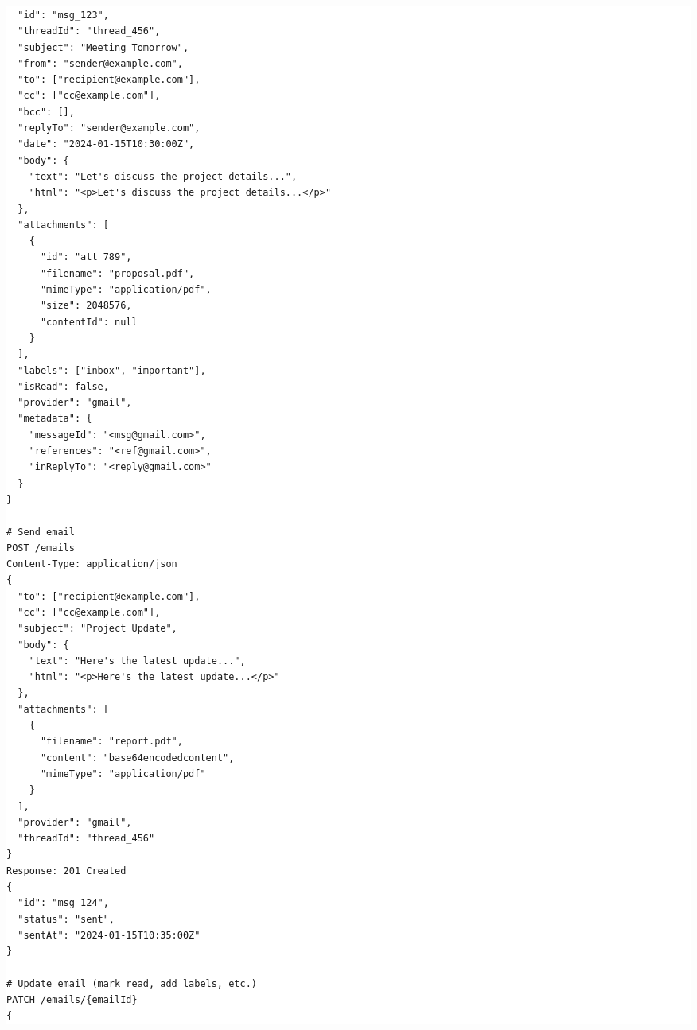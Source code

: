 ```http
  "id": "msg_123",
  "threadId": "thread_456",
  "subject": "Meeting Tomorrow", 
  "from": "sender@example.com",
  "to": ["recipient@example.com"],
  "cc": ["cc@example.com"],
  "bcc": [],
  "replyTo": "sender@example.com",
  "date": "2024-01-15T10:30:00Z",
  "body": {
    "text": "Let's discuss the project details...",
    "html": "<p>Let's discuss the project details...</p>"
  },
  "attachments": [
    {
      "id": "att_789",
      "filename": "proposal.pdf",
      "mimeType": "application/pdf",
      "size": 2048576,
      "contentId": null
    }
  ],
  "labels": ["inbox", "important"],
  "isRead": false,
  "provider": "gmail",
  "metadata": {
    "messageId": "<msg@gmail.com>",
    "references": "<ref@gmail.com>",
    "inReplyTo": "<reply@gmail.com>"
  }
}

# Send email
POST /emails
Content-Type: application/json
{
  "to": ["recipient@example.com"],
  "cc": ["cc@example.com"],
  "subject": "Project Update",
  "body": {
    "text": "Here's the latest update...",
    "html": "<p>Here's the latest update...</p>"
  },
  "attachments": [
    {
      "filename": "report.pdf",
      "content": "base64encodedcontent",
      "mimeType": "application/pdf"
    }
  ],
  "provider": "gmail",
  "threadId": "thread_456"
}
Response: 201 Created
{
  "id": "msg_124",
  "status": "sent",
  "sentAt": "2024-01-15T10:35:00Z"
}

# Update email (mark read, add labels, etc.)
PATCH /emails/{emailId}
{
```